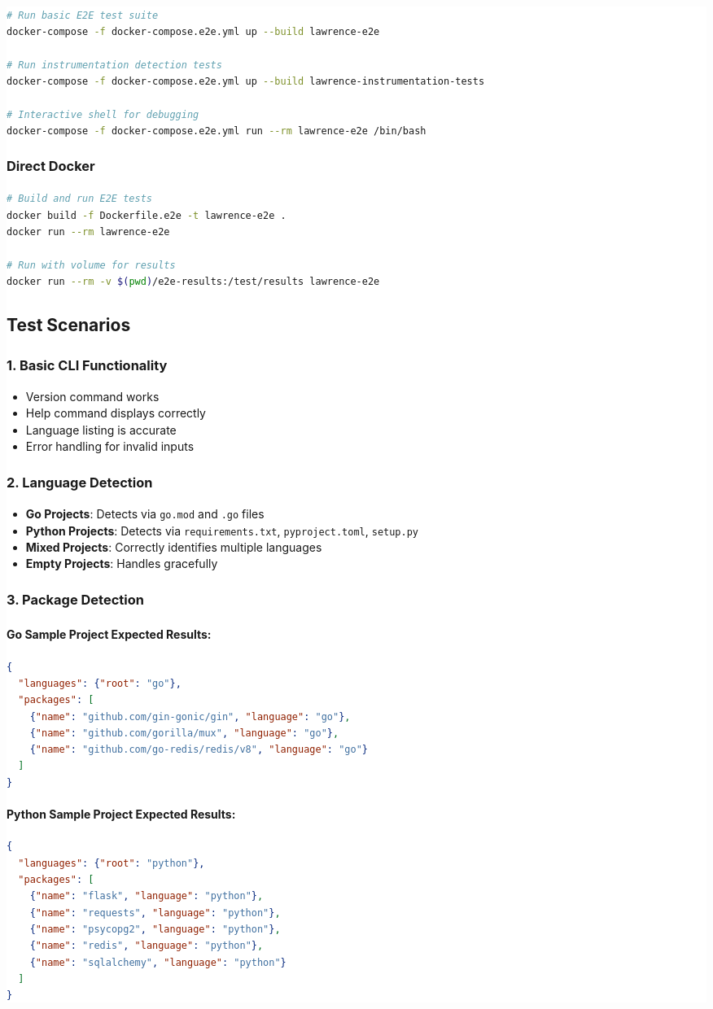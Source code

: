 ```bash
# Run basic E2E test suite
docker-compose -f docker-compose.e2e.yml up --build lawrence-e2e

# Run instrumentation detection tests
docker-compose -f docker-compose.e2e.yml up --build lawrence-instrumentation-tests

# Interactive shell for debugging
docker-compose -f docker-compose.e2e.yml run --rm lawrence-e2e /bin/bash
```

### Direct Docker

```bash
# Build and run E2E tests
docker build -f Dockerfile.e2e -t lawrence-e2e .
docker run --rm lawrence-e2e

# Run with volume for results
docker run --rm -v $(pwd)/e2e-results:/test/results lawrence-e2e
```

## Test Scenarios

### 1. Basic CLI Functionality
- Version command works
- Help command displays correctly
- Language listing is accurate
- Error handling for invalid inputs

### 2. Language Detection
- **Go Projects**: Detects via `go.mod` and `.go` files
- **Python Projects**: Detects via `requirements.txt`, `pyproject.toml`, `setup.py`
- **Mixed Projects**: Correctly identifies multiple languages
- **Empty Projects**: Handles gracefully

### 3. Package Detection

#### Go Sample Project Expected Results:
```json
{
  "languages": {"root": "go"},
  "packages": [
    {"name": "github.com/gin-gonic/gin", "language": "go"},
    {"name": "github.com/gorilla/mux", "language": "go"},
    {"name": "github.com/go-redis/redis/v8", "language": "go"}
  ]
}
```

#### Python Sample Project Expected Results:
```json
{
  "languages": {"root": "python"},
  "packages": [
    {"name": "flask", "language": "python"},
    {"name": "requests", "language": "python"},
    {"name": "psycopg2", "language": "python"},
    {"name": "redis", "language": "python"},
    {"name": "sqlalchemy", "language": "python"}
  ]
}
```
